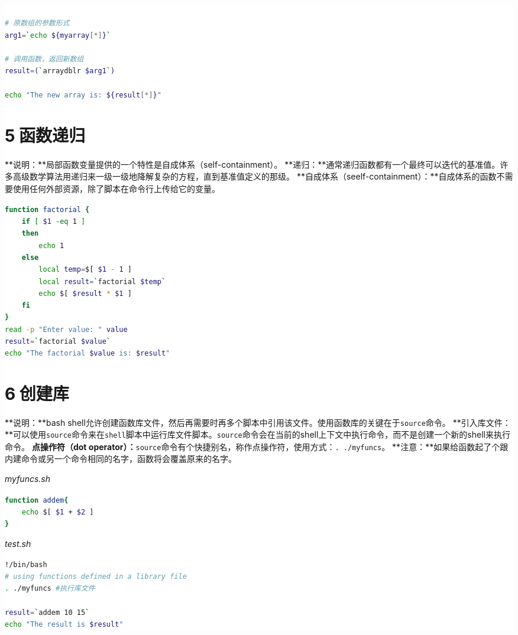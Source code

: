 ```bash

# 原数组的参数形式
arg1=`echo ${myarray[*]}`

# 调用函数，返回新数组
result=(`arraydblr $arg1`)

echo "The new array is: ${result[*]}"
```

# 5	函数递归
**说明：**局部函数变量提供的一个特性是自成体系（self-containment）。
**递归：**通常递归函数都有一个最终可以迭代的基准值。许多高级数学算法用递归来一级一级地降解复杂的方程，直到基准值定义的那级。
**自成体系（seelf-containment）：**自成体系的函数不需要使用任何外部资源，除了脚本在命令行上传给它的变量。

```bash
function factorial {
	if [ $1 -eq 1 ]
	then
		echo 1
	else
		local temp=$[ $1 - 1 ]
		local result=`factorial $temp`
		echo $[ $result * $1 ]
	fi
}
read -p "Enter value: " value
result=`factorial $value`
echo "The factorial $value is: $result"
```

# 6	创建库
**说明：**bash shell允许创建函数库文件，然后再需要时再多个脚本中引用该文件。使用函数库的关键在于`source`命令。
**引入库文件：**可以使用`source`命令来在`shell`脚本中运行库文件脚本。`source`命令会在当前的shell上下文中执行命令，而不是创建一个新的shell来执行命令。
**点操作符（dot operator）：**`source`命令有个快捷别名，称作点操作符，使用方式：`. ./myfuncs`。
**注意：**如果给函数起了个跟内建命令或另一个命令相同的名字，函数将会覆盖原来的名字。

*myfuncs.sh*

```bash
function addem{
	echo $[ $1 + $2 ]
}
```

*test.sh*

```bash
!/bin/bash
# using functions defined in a library file
. ./myfuncs	#执行库文件

result=`addem 10 15`
echo "The result is $result"
```
